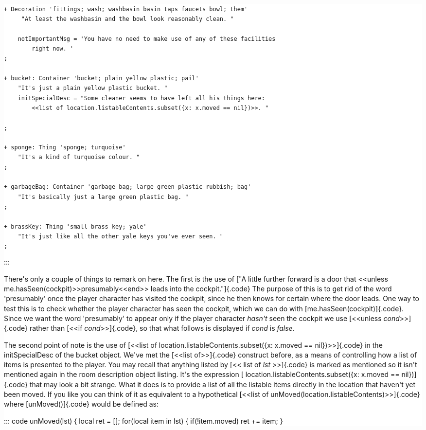     + Decoration 'fittings; wash; washbasin basin taps faucets bowl; them'
         "At least the washbasin and the bowl look reasonably clean. "
        
        notImportantMsg = 'You have no need to make use of any of these facilities
            right now. '
    ;

    + bucket: Container 'bucket; plain yellow plastic; pail'
        "It's just a plain yellow plastic bucket. "
        initSpecialDesc = "Some cleaner seems to have left all his things here:
            <<list of location.listableContents.subset({x: x.moved == nil})>>. "
        
    ;

    + sponge: Thing 'sponge; turquoise'
        "It's a kind of turquoise colour. "
    ;

    + garbageBag: Container 'garbage bag; large green plastic rubbish; bag'
        "It's basically just a large green plastic bag. "
    ;

    + brassKey: Thing 'small brass key; yale'
        "It's just like all the other yale keys you've ever seen. "    
    ;
:::

There\'s only a couple of things to remark on here. The first is the use
of [\"A little further forward is a door that \<\<unless
me.hasSeen(cockpit)\>\>presumably\<\<end\>\> leads into the
cockpit.\"]{.code} The purpose of this is to get rid of the word
\'presumably\' once the player character has visited the cockpit, since
he then knows for certain where the door leads. One way to test this is
to check whether the player character has seen the cockpit, which we can
do with [me.hasSeen(cockpit)]{.code}. Since we want the word
\'presumably\' to appear only if the player character *hasn\'t* seen the
cockpit we use [\<\<unless *cond*\>\>]{.code} rather than [\<\<if
*cond*\>\>]{.code}, so that what follows is displayed if *cond* is
*false*.

The second point of note is the use of [\<\<list of
location.listableContents.subset({x: x.moved == nil})\>\>]{.code} in the
initSpecialDesc of the bucket object. We\'ve met the [\<\<list
of\>\>]{.code} construct before, as a means of controlling how a list of
items is presented to the player. You may recall that anything listed by
[\<\< list of *lst* \>\>]{.code} is marked as mentioned so it isn\'t
mentioned again in the room description object listing. It\'s the
expression [ location.listableContents.subset({x: x.moved ==
nil})]{.code} that may look a bit strange. What it does is to provide a
list of all the listable items directly in the location that haven\'t
yet been moved. If you like you can think of it as equivalent to a
hypothetical [\<\<list of unMoved(location.listableContents)\>\>]{.code}
where [unMoved()]{.code} would be defined as:

::: code
     unMoved(lst)
     {
         local ret = [];
         for(local item in lst)
         {
            if(!item.moved)
               ret += item;
         }
         